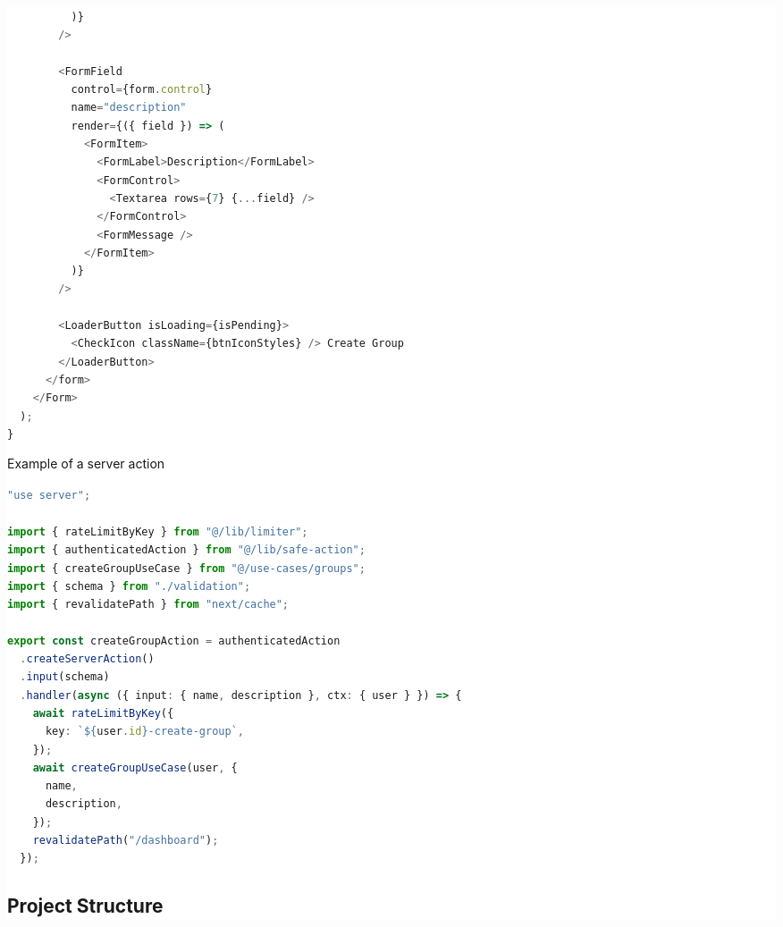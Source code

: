 ```typescript
          )}
        />

        <FormField
          control={form.control}
          name="description"
          render={({ field }) => (
            <FormItem>
              <FormLabel>Description</FormLabel>
              <FormControl>
                <Textarea rows={7} {...field} />
              </FormControl>
              <FormMessage />
            </FormItem>
          )}
        />

        <LoaderButton isLoading={isPending}>
          <CheckIcon className={btnIconStyles} /> Create Group
        </LoaderButton>
      </form>
    </Form>
  );
}
```

Example of a server action
```typescript
"use server";

import { rateLimitByKey } from "@/lib/limiter";
import { authenticatedAction } from "@/lib/safe-action";
import { createGroupUseCase } from "@/use-cases/groups";
import { schema } from "./validation";
import { revalidatePath } from "next/cache";

export const createGroupAction = authenticatedAction
  .createServerAction()
  .input(schema)
  .handler(async ({ input: { name, description }, ctx: { user } }) => {
    await rateLimitByKey({
      key: `${user.id}-create-group`,
    });
    await createGroupUseCase(user, {
      name,
      description,
    });
    revalidatePath("/dashboard");
  });
```

## Project Structure
